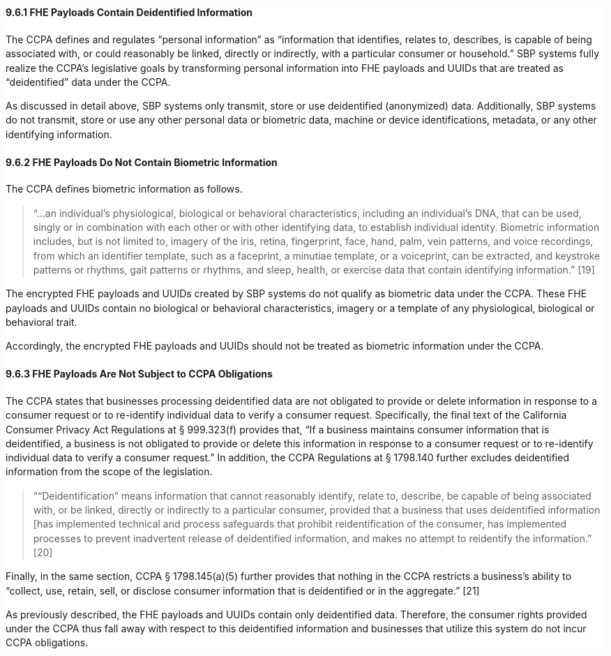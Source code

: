 #### 9.6.1 FHE Payloads Contain Deidentified Information

The CCPA defines and regulates “personal information” as “information that identifies, relates to, describes, is capable of being associated with, or could reasonably be linked, directly or indirectly, with a particular consumer or household.” SBP systems fully realize the CCPA’s legislative goals by transforming personal information into FHE payloads and UUIDs that are treated as “deidentified” data under the CCPA. 

As discussed in detail above, SBP systems only transmit, store or use deidentified (anonymized) data. Additionally, SBP systems do not transmit, store or use any other personal data or biometric data, machine or device identifications, metadata, or any other identifying information. 

#### 9.6.2 FHE Payloads Do Not Contain Biometric Information
The CCPA defines biometric information as follows. 

> “…an individual’s physiological, biological or behavioral characteristics, including an individual’s DNA, that can be used, singly or in combination with each other or with other identifying data, to establish individual identity. Biometric information includes, but is not limited to, imagery of the iris, retina, fingerprint, face, hand, palm, vein patterns, and voice recordings, from which an identifier template, such as a faceprint, a minutiae template, or a voiceprint, can be extracted, and keystroke patterns or rhythms, gait patterns or rhythms, and sleep, health, or exercise data that contain identifying information.” [19]

The encrypted FHE payloads and UUIDs created by SBP systems do not qualify as biometric data under the CCPA. These FHE payloads and UUIDs contain no biological or behavioral characteristics, imagery or a template of any physiological, biological or behavioral trait. 

Accordingly, the encrypted FHE payloads and UUIDs should not be treated as biometric information under the CCPA. 

#### 9.6.3 FHE Payloads Are Not Subject to CCPA Obligations
The CCPA states that businesses processing deidentified data are not obligated to provide or delete information in response to a consumer request or to re-identify individual data to verify a consumer request. Specifically, the final text of the California Consumer Privacy Act Regulations at § 999.323(f) provides that, “If a business maintains consumer information that is deidentified, a business is not obligated to provide or delete this information in response to a consumer request or to re-identify individual data to verify a consumer request.”
In addition, the CCPA Regulations at § 1798.140 further excludes deidentified information from the scope of the legislation.  

> ““Deidentification” means information that cannot reasonably identify, relate to, describe, be capable of being associated with, or be linked, directly or indirectly to a particular consumer, provided that a business that uses deidentified information [has implemented technical and process safeguards that prohibit reidentification of the consumer, has implemented processes to prevent inadvertent release of deidentified information, and makes no attempt to reidentify the information.” [20]

Finally, in the same section, CCPA § 1798.145(a)(5) further provides that nothing in the CCPA restricts a business’s ability to “collect, use, retain, sell, or disclose consumer information that is deidentified or in the aggregate.” [21] 

As previously described, the FHE payloads and UUIDs contain only deidentified data. Therefore, the consumer rights provided under the CCPA thus fall away with respect to this deidentified information and businesses that utilize this system do not incur CCPA obligations. 
